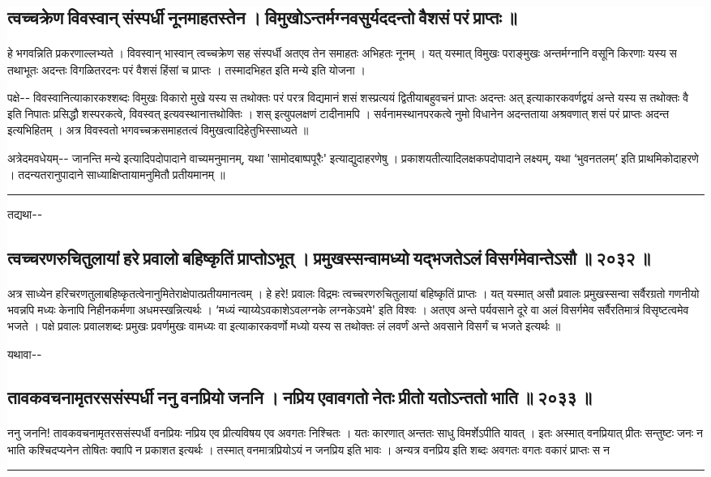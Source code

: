 ## त्वच्चक्रेण विवस्वान् संस्पर्धी नूनमाहतस्तेन । विमुखोऽन्तर्मग्नवसुर्यददन्तो वैशसं परं प्राप्तः ॥

हे भगवन्निति प्रकरणाल्लभ्यते । विवस्वान् भास्वान् त्वच्चक्रेण सह
संस्पर्धी अतएव तेन समाहतः अभिहतः नूनम् । यत् यस्मात् विमुखः पराङ्मुखः
अन्तर्मग्नानि वसूनि किरणाः यस्य स तथाभूतः अदन्तः विगळितरदनः परं वैशसं
हिंसां च प्राप्तः । तस्मादभिहत इति मन्ये इति योजना ।

पक्षे-- विवस्वानित्याकारकश्शब्दः विमुखः विकारो मुखे यस्य स तथोक्तः परं
परत्र विद्यमानं शसं शस्प्रत्ययं द्वितीयाबहुवचनं प्राप्तः अदन्तः अत्
इत्याकारकवर्णद्वयं अन्ते यस्य स तथोक्तः वै इति निपातः प्रसिद्धौ
शस्परकत्वे, विवस्वत् इत्यवस्थानात्तथोक्तिः । शस् इत्युपलक्षणं टादीनामपि
। सर्वनामस्थानपरकत्वे नुमो विधानेन अदन्तताया अश्रवणात् शसं परं प्राप्तः
अदन्त इत्यभिहितम् । अत्र विवस्वतो भगवच्चक्रसमाहतत्वं
विमुखत्वादिहेतुभिस्साध्यते ॥

अत्रेदमवधेयम्-- जानन्ति मन्ये इत्यादिपदोपादाने वाच्यमनुमानम्, यथा
'सामोदबाष्पपूरैः' इत्याद्युदाहरणेषु । प्रकाशयतीत्यादिलक्षकपदोपादाने
लक्ष्यम्, यथा ‘भुवनतलम्’ इति प्राथमिकोदाहरणे । तदन्यतरानुपादाने
साध्याक्षिप्तायामनुमितौ प्रतीयमानम् ॥


_________


तद्यथा--



## त्वच्चरणरुचितुलायां हरे प्रवालो बहिष्कृतिं प्राप्तोऽभूत् । प्रमुखस्सन्वामध्यो यद्भजतेऽलं विसर्गमेवान्तेऽसौ ॥ २०३२ ॥

अत्र साध्येन हरिचरणतुलाबहिष्कृतत्वेनानुमितेराक्षेपात्प्रतीयमानत्वम् ।
हे हरे! प्रवालः विद्रमः त्वच्चरणरुचितुलायां बहिष्कृतिं प्राप्तः । यत्
यस्मात् असौ प्रवालः प्रमुखस्सन्वा सर्वैरग्रतो गणनीयो भवन्नपि मध्यः
केनापि निहीनकर्मणा अधमस्खन्नित्यर्थः । ‘मध्यं न्याय्येऽवकाशेऽवलग्नके
लग्नकेऽवमे' इति विश्वः । अतएव अन्ते पर्यवसाने दूरे वा अलं विसर्गमेव
सर्वैरतिमात्रं विसृष्टत्वमेव भजते । पक्षे प्रवालः प्रवालशब्दः प्रमुखः
प्रवर्णमुखः वामध्यः वा इत्याकारकवर्णो मध्यो यस्य स तथोक्तः लं लवर्णं
अन्ते अवसाने विसर्गं च भजते इत्यर्थः ॥

यथावा--



## तावकवचनामृतरससंस्पर्धी ननु वनप्रियो जननि । नप्रिय एवावगतो नेतः प्रीतो यतोऽन्ततो भाति ॥ २०३३ ॥

ननु जननि! तावकवचनामृतरससंस्पर्धी वनप्रियः नप्रिय एव प्रीत्यविषय एव
अवगतः निश्चितः । यतः कारणात् अन्ततः साधु विमर्शेऽपीति यावत् । इतः
अस्मात् वनप्रियात् प्रीतः सन्तुष्टः जनः न भाति कश्चिदप्यनेन तोषितः क्वापि
न प्रकाशत इत्यर्थः । तस्मात् वनमात्रप्रियोऽयं न जनप्रिय इति भावः ।
अन्यत्र वनप्रिय इति शब्दः अवगतः वगतः वकारं प्राप्तः स न


_________
